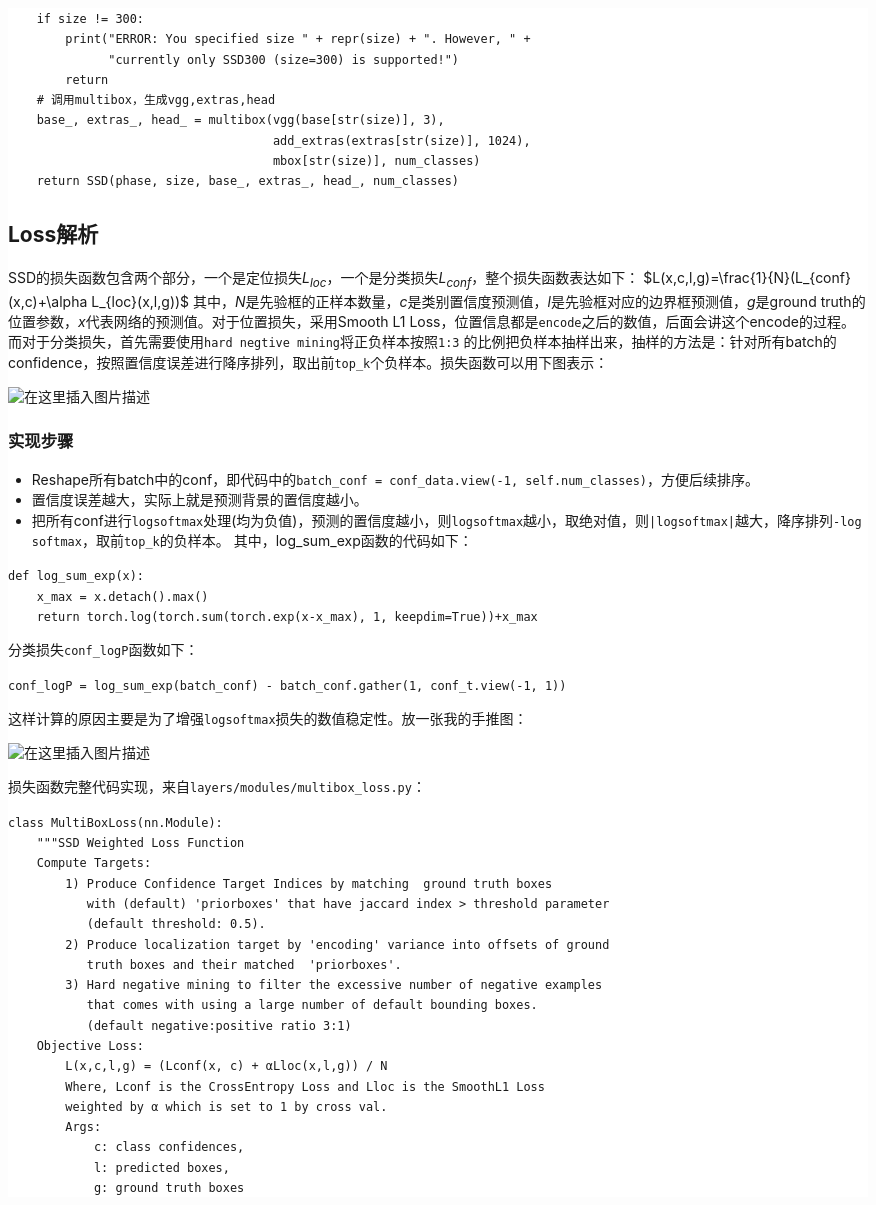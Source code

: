 ```
    if size != 300:
        print("ERROR: You specified size " + repr(size) + ". However, " +
              "currently only SSD300 (size=300) is supported!")
        return
    # 调用multibox，生成vgg,extras,head
    base_, extras_, head_ = multibox(vgg(base[str(size)], 3),
                                     add_extras(extras[str(size)], 1024),
                                     mbox[str(size)], num_classes)
	return SSD(phase, size, base_, extras_, head_, num_classes)
```

## Loss解析
SSD的损失函数包含两个部分，一个是定位损失$L_{loc}$，一个是分类损失$L_{conf}$，整个损失函数表达如下：
$L(x,c,l,g)=\frac{1}{N}(L_{conf}(x,c)+\alpha L_{loc}(x,l,g))$
其中，$N$是先验框的正样本数量，$c$是类别置信度预测值，$l$是先验框对应的边界框预测值，$g$是ground truth的位置参数，$x$代表网络的预测值。对于位置损失，采用Smooth L1 Loss，位置信息都是`encode`之后的数值，后面会讲这个encode的过程。而对于分类损失，首先需要使用`hard negtive mining`将正负样本按照`1:3` 的比例把负样本抽样出来，抽样的方法是：针对所有batch的confidence，按照置信度误差进行降序排列，取出前`top_k`个负样本。损失函数可以用下图表示：

![在这里插入图片描述](https://img-blog.csdnimg.cn/2019120316232760.png?x-oss-process=image/watermark,type_ZmFuZ3poZW5naGVpdGk,shadow_10,text_aHR0cHM6Ly9ibG9nLmNzZG4ubmV0L2p1c3Rfc29ydA==,size_16,color_FFFFFF,t_70)

### 实现步骤

- Reshape所有batch中的conf，即代码中的`batch_conf = conf_data.view(-1, self.num_classes)`，方便后续排序。
- 置信度误差越大，实际上就是预测背景的置信度越小。
- 把所有conf进行`logsoftmax`处理(均为负值)，预测的置信度越小，则`logsoftmax`越小，取绝对值，则`|logsoftmax|`越大，降序排列`-logsoftmax`，取前`top_k`的负样本。
其中，log_sum_exp函数的代码如下：

```
def log_sum_exp(x):
    x_max = x.detach().max()
    return torch.log(torch.sum(torch.exp(x-x_max), 1, keepdim=True))+x_max
```
分类损失`conf_logP`函数如下：

```
conf_logP = log_sum_exp(batch_conf) - batch_conf.gather(1, conf_t.view(-1, 1))
```

这样计算的原因主要是为了增强`logsoftmax`损失的数值稳定性。放一张我的手推图：

![在这里插入图片描述](https://img-blog.csdnimg.cn/20191203170255896.jpg?x-oss-process=image/watermark,type_ZmFuZ3poZW5naGVpdGk,shadow_10,text_aHR0cHM6Ly9ibG9nLmNzZG4ubmV0L2p1c3Rfc29ydA==,size_16,color_FFFFFF,t_70)

损失函数完整代码实现，来自`layers/modules/multibox_loss.py`：

```
class MultiBoxLoss(nn.Module):
    """SSD Weighted Loss Function
    Compute Targets:
        1) Produce Confidence Target Indices by matching  ground truth boxes
           with (default) 'priorboxes' that have jaccard index > threshold parameter
           (default threshold: 0.5).
        2) Produce localization target by 'encoding' variance into offsets of ground
           truth boxes and their matched  'priorboxes'.
        3) Hard negative mining to filter the excessive number of negative examples
           that comes with using a large number of default bounding boxes.
           (default negative:positive ratio 3:1)
    Objective Loss:
        L(x,c,l,g) = (Lconf(x, c) + αLloc(x,l,g)) / N
        Where, Lconf is the CrossEntropy Loss and Lloc is the SmoothL1 Loss
        weighted by α which is set to 1 by cross val.
        Args:
            c: class confidences,
            l: predicted boxes,
            g: ground truth boxes
```